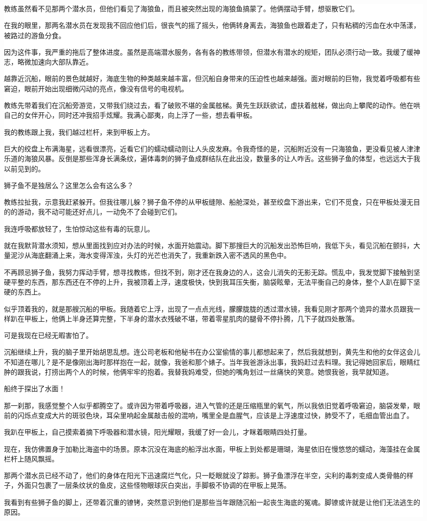 教练虽然看不见那两个潜水员，但他们看见了海狼鱼，而且被突然出现的海狼鱼搞蒙了。他俩摆动手臂，想驱散它们。


在我的眼里，那两名潜水员在发现我不回应他们后，很丧气的摇了摇头，他俩转身离去，海狼鱼也跟着走了，只有粘稠的污血在水中荡漾，被路过的游鱼分食。


因为这件事，我严重的拖后了整体进度。虽然是高端潜水服务，各有各的教练带领，但潜水有潜水的规矩，团队必须行动一致。我缓了缓神志，略微加速向大部队靠近。


越靠近沉船，眼前的景色就越好，海底生物的种类越来越丰富，但沉船自身带来的压迫性也越来越强。面对眼前的巨物，我觉着呼吸都有些窘迫，眼前开始出现细微闪动的亮点，像没有信号的电视机。


教练先带着我们在沉船旁游览，又带我们绕过去，看了破败不堪的金属舷梯。黄先生跃跃欲试，虚扶着舷梯，做出向上攀爬的动作。他在哄自己的女伴开心，同时还冲我招手炫耀。我满心鄙夷，向上浮了一些，想去看甲板。


我的教练跟上我，我们越过栏杆，来到甲板上方。


巨大的绞盘上布满海星，远看很漂亮，近看它们的蠕动蠕动则让人头皮发麻。令我奇怪的是，沉船附近没有一只海狼鱼，更没看见被人津津乐道的海狼风暴。反倒是那些浑身长满条纹，遍体毒刺的狮子鱼成群结队在此出没，数量多的让人咋舌。这些狮子鱼的体型，也远远大于我以前见到的。


狮子鱼不是独居么？这里怎么会有这么多？


教练拉扯我，示意我赶紧躲开。但我往哪儿躲？狮子鱼不停的从甲板缝隙、船舱深处，甚至绞盘下游出来，它们不觅食，只在甲板处漫无目的的游动，我不动可能还好点儿，一动免不了会碰到它们。


我连呼吸都放轻了，生怕惊动这些有毒的玩意儿。


就在我默背潜水须知，想从里面找到应对办法的时候，水面开始震动。脚下那搜巨大的沉船发出恐怖巨响，我低下头，看见沉船在颤抖，大量泥沙从海底翻涌上来，海水变得浑浊，头灯的光芒也消失了，我重新跌入密不透风的黑色中。


不再顾忌狮子鱼，我努力挥动手臂，想寻找教练，但找不到，刚才还在我身边的人，这会儿消失的无影无踪。慌乱中，我发觉脚下接触到坚硬平整的东西，那东西还在不停的上升，我被顶着上浮，速度极快，快到我耳压失衡，脑袋眩晕，无法平衡自己的身体，整个人趴在脚下坚硬的东西上。


似乎顶着我的，就是那艘沉船的甲板。我随着它上浮，出现了一点点光线，朦朦胧胧的透过潜水镜，我看见刚才那两个诡异的潜水员跟我一样趴在甲板上，他俩上半身还算完整，下半身的潜水衣残破不堪，带着零星肌肉的腿骨不停扑腾，几下子就四处散落。


可是我现在已经无暇害怕了。


沉船继续上升，我的脑子里开始胡思乱想。连公司老板和他秘书在办公室偷情的事儿都想起来了，然后我就想到，黄先生和他的女伴这会儿不知道在哪儿？是不是像刚出海时那样抱在一起，就像，我爸和那个婊子。当年我爸游泳出事，我妈赶过去料理。我记得她回家后，眼睛红肿的跟我说，打捞出两个人的时候，他俩牢牢的抱着。我替我妈难受，但她的嘴角划过一丝痛快的笑意。她恨我爸，我早就知道。


船终于探出了水面！


那一刹那，我感觉整个人似乎都腾空了。或许因为带着呼吸器，进入气管的还是压缩瓶里的氧气，所以我依旧觉着呼吸窘迫，脑袋发晕，眼前的闪烁点变成大片的斑驳色块，耳朵里响起金属敲击般的混响，嘴里全是血腥气，应该是上浮速度过快，肺受不了，毛细血管出血了。


我趴在甲板上，自己摸索着摘下呼吸器和潜水镜，阳光耀眼，我缓了好一会儿，才眯着眼睛四处打量。


现在，我仿佛置身于加勒比海盗中的场景。原本沉没在海底的船浮出水面，甲板上到处都是珊瑚，海星依旧在慢悠悠的蠕动，海藻挂在金属栏杆上随风飘摇。


那两个潜水员已经不动了，他们的身体在阳光下迅速腐烂气化，只一眨眼就没了踪影。狮子鱼漂浮在半空，尖利的毒刺变成人类骨骼的样子，外面只包裹了一层条纹状的鱼皮，这些怪物眼球灰白突出，手脚极不协调的在甲板上晃荡。


我看到有些狮子鱼的脚上，还带着沉重的镣铐，突然意识到他们是那些当年跟随沉船一起丧生海底的冤魂。脚镣或许就是让他们无法逃生的原因。

